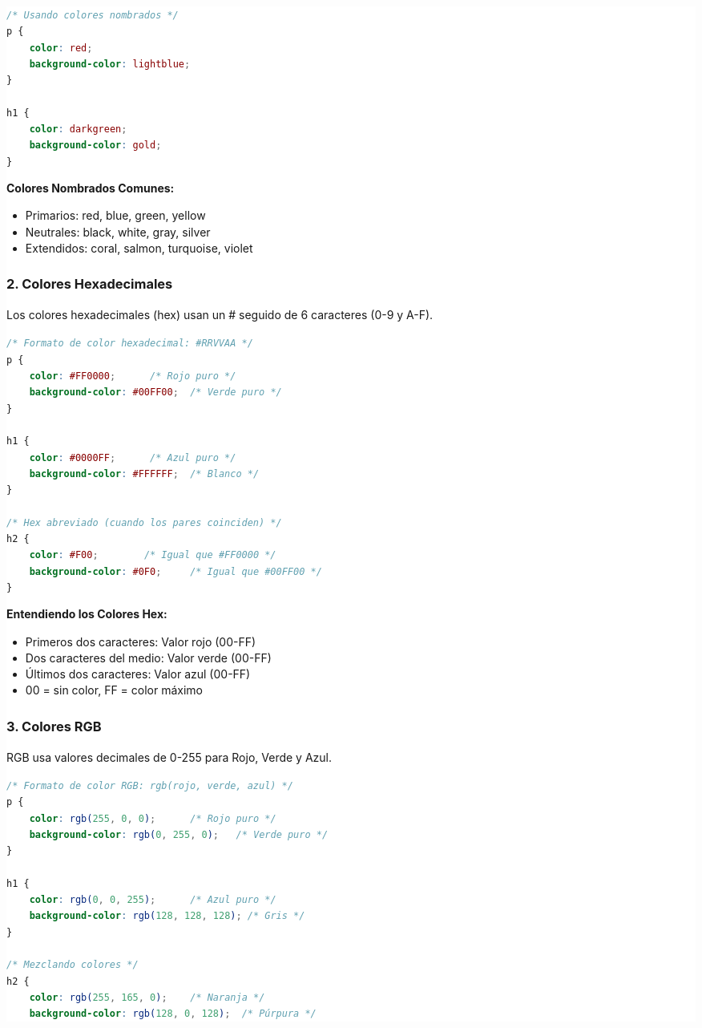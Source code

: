 ```css
/* Usando colores nombrados */
p {
    color: red;
    background-color: lightblue;
}

h1 {
    color: darkgreen;
    background-color: gold;
}
```

**Colores Nombrados Comunes:**
- Primarios: red, blue, green, yellow
- Neutrales: black, white, gray, silver
- Extendidos: coral, salmon, turquoise, violet

### 2. Colores Hexadecimales

Los colores hexadecimales (hex) usan un # seguido de 6 caracteres (0-9 y A-F).

```css
/* Formato de color hexadecimal: #RRVVAA */
p {
    color: #FF0000;      /* Rojo puro */
    background-color: #00FF00;  /* Verde puro */
}

h1 {
    color: #0000FF;      /* Azul puro */
    background-color: #FFFFFF;  /* Blanco */
}

/* Hex abreviado (cuando los pares coinciden) */
h2 {
    color: #F00;        /* Igual que #FF0000 */
    background-color: #0F0;     /* Igual que #00FF00 */
}
```

**Entendiendo los Colores Hex:**
- Primeros dos caracteres: Valor rojo (00-FF)
- Dos caracteres del medio: Valor verde (00-FF)
- Últimos dos caracteres: Valor azul (00-FF)
- 00 = sin color, FF = color máximo

### 3. Colores RGB

RGB usa valores decimales de 0-255 para Rojo, Verde y Azul.

```css
/* Formato de color RGB: rgb(rojo, verde, azul) */
p {
    color: rgb(255, 0, 0);      /* Rojo puro */
    background-color: rgb(0, 255, 0);   /* Verde puro */
}

h1 {
    color: rgb(0, 0, 255);      /* Azul puro */
    background-color: rgb(128, 128, 128); /* Gris */
}

/* Mezclando colores */
h2 {
    color: rgb(255, 165, 0);    /* Naranja */
    background-color: rgb(128, 0, 128);  /* Púrpura */
```